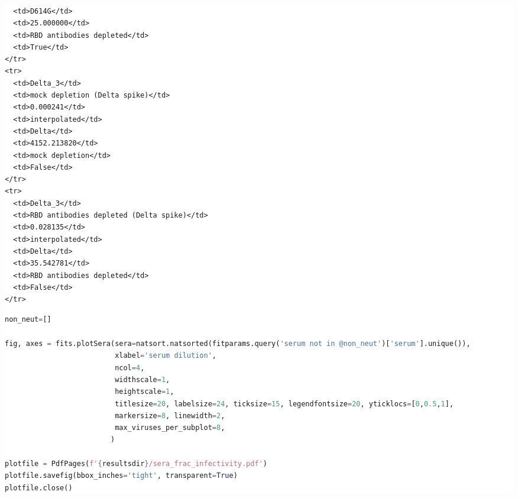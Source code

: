       <td>D614G</td>
      <td>25.000000</td>
      <td>RBD antibodies depleted</td>
      <td>True</td>
    </tr>
    <tr>
      <td>Delta_3</td>
      <td>mock depletion (Delta spike)</td>
      <td>0.000241</td>
      <td>interpolated</td>
      <td>Delta</td>
      <td>4152.213820</td>
      <td>mock depletion</td>
      <td>False</td>
    </tr>
    <tr>
      <td>Delta_3</td>
      <td>RBD antibodies depleted (Delta spike)</td>
      <td>0.028135</td>
      <td>interpolated</td>
      <td>Delta</td>
      <td>35.542781</td>
      <td>RBD antibodies depleted</td>
      <td>False</td>
    </tr>
  </tbody>
</table>



```python
non_neut=[]

fig, axes = fits.plotSera(sera=natsort.natsorted(fitparams.query('serum not in @non_neut')['serum'].unique()),
                          xlabel='serum dilution',
                          ncol=4,
                          widthscale=1,
                          heightscale=1,
                          titlesize=20, labelsize=24, ticksize=15, legendfontsize=20, yticklocs=[0,0.5,1],
                          markersize=8, linewidth=2,
                          max_viruses_per_subplot=8,
                         )

plotfile = PdfPages(f'{resultsdir}/sera_frac_infectivity.pdf')
plotfile.savefig(bbox_inches='tight', transparent=True)
plotfile.close()
```


    